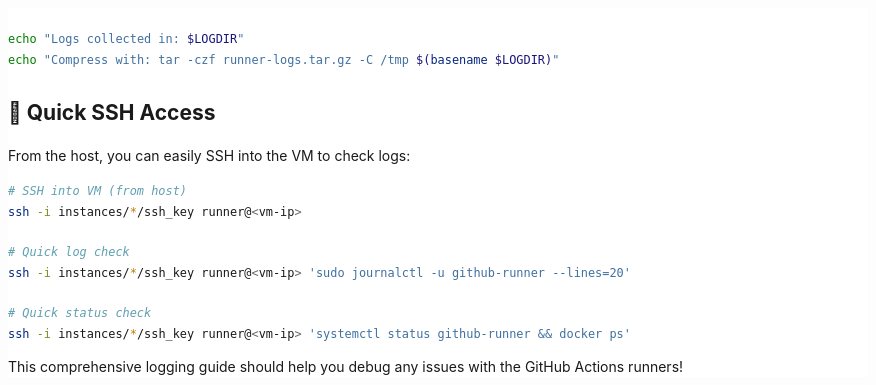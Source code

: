 ```bash

echo "Logs collected in: $LOGDIR"
echo "Compress with: tar -czf runner-logs.tar.gz -C /tmp $(basename $LOGDIR)"
```

## **🚀 Quick SSH Access**

From the host, you can easily SSH into the VM to check logs:

```bash
# SSH into VM (from host)
ssh -i instances/*/ssh_key runner@<vm-ip>

# Quick log check
ssh -i instances/*/ssh_key runner@<vm-ip> 'sudo journalctl -u github-runner --lines=20'

# Quick status check
ssh -i instances/*/ssh_key runner@<vm-ip> 'systemctl status github-runner && docker ps'
```

This comprehensive logging guide should help you debug any issues with the GitHub Actions runners! 